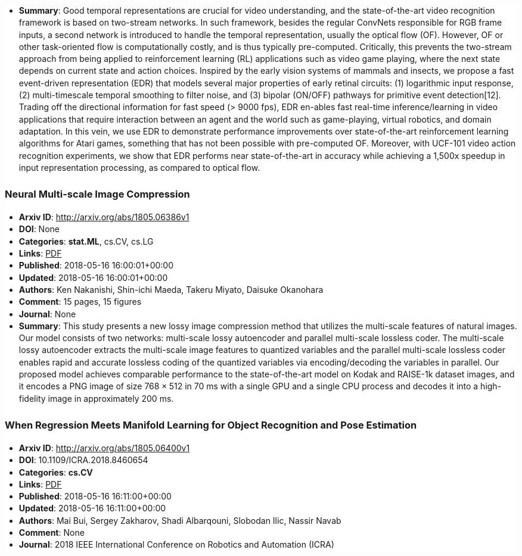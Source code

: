 - **Summary**: Good temporal representations are crucial for video understanding, and the state-of-the-art video recognition framework is based on two-stream networks. In such framework, besides the regular ConvNets responsible for RGB frame inputs, a second network is introduced to handle the temporal representation, usually the optical flow (OF). However, OF or other task-oriented flow is computationally costly, and is thus typically pre-computed. Critically, this prevents the two-stream approach from being applied to reinforcement learning (RL) applications such as video game playing, where the next state depends on current state and action choices. Inspired by the early vision systems of mammals and insects, we propose a fast event-driven representation (EDR) that models several major properties of early retinal circuits: (1) logarithmic input response, (2) multi-timescale temporal smoothing to filter noise, and (3) bipolar (ON/OFF) pathways for primitive event detection[12]. Trading off the directional information for fast speed (> 9000 fps), EDR en-ables fast real-time inference/learning in video applications that require interaction between an agent and the world such as game-playing, virtual robotics, and domain adaptation. In this vein, we use EDR to demonstrate performance improvements over state-of-the-art reinforcement learning algorithms for Atari games, something that has not been possible with pre-computed OF. Moreover, with UCF-101 video action recognition experiments, we show that EDR performs near state-of-the-art in accuracy while achieving a 1,500x speedup in input representation processing, as compared to optical flow.



### Neural Multi-scale Image Compression
- **Arxiv ID**: http://arxiv.org/abs/1805.06386v1
- **DOI**: None
- **Categories**: **stat.ML**, cs.CV, cs.LG
- **Links**: [PDF](http://arxiv.org/pdf/1805.06386v1)
- **Published**: 2018-05-16 16:00:01+00:00
- **Updated**: 2018-05-16 16:00:01+00:00
- **Authors**: Ken Nakanishi, Shin-ichi Maeda, Takeru Miyato, Daisuke Okanohara
- **Comment**: 15 pages, 15 figures
- **Journal**: None
- **Summary**: This study presents a new lossy image compression method that utilizes the multi-scale features of natural images. Our model consists of two networks: multi-scale lossy autoencoder and parallel multi-scale lossless coder. The multi-scale lossy autoencoder extracts the multi-scale image features to quantized variables and the parallel multi-scale lossless coder enables rapid and accurate lossless coding of the quantized variables via encoding/decoding the variables in parallel. Our proposed model achieves comparable performance to the state-of-the-art model on Kodak and RAISE-1k dataset images, and it encodes a PNG image of size $768 \times 512$ in 70 ms with a single GPU and a single CPU process and decodes it into a high-fidelity image in approximately 200 ms.



### When Regression Meets Manifold Learning for Object Recognition and Pose Estimation
- **Arxiv ID**: http://arxiv.org/abs/1805.06400v1
- **DOI**: 10.1109/ICRA.2018.8460654
- **Categories**: **cs.CV**
- **Links**: [PDF](http://arxiv.org/pdf/1805.06400v1)
- **Published**: 2018-05-16 16:11:00+00:00
- **Updated**: 2018-05-16 16:11:00+00:00
- **Authors**: Mai Bui, Sergey Zakharov, Shadi Albarqouni, Slobodan Ilic, Nassir Navab
- **Comment**: None
- **Journal**: 2018 IEEE International Conference on Robotics and Automation
  (ICRA)